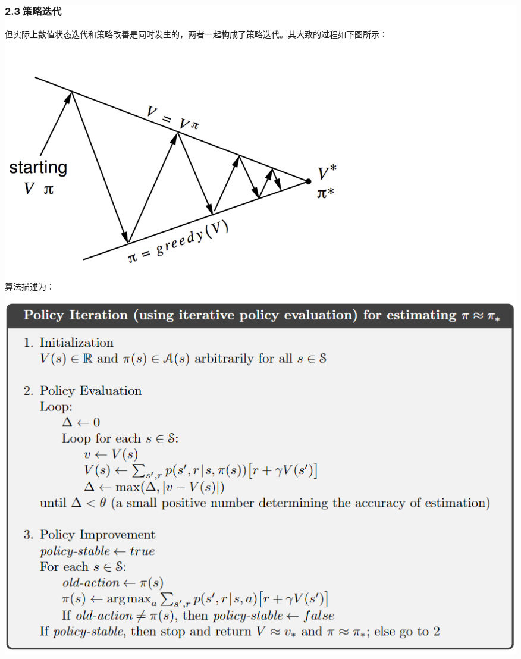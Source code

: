 ### 2.3 策略迭代

但实际上数值状态迭代和策略改善是同时发生的，两者一起构成了策略迭代。其大致的过程如下图所示：

![政策迭代](./pics/evaluationAndImprovement.png)

算法描述为：

![策略迭代算法描述](./pics/policy_iteration.png)
